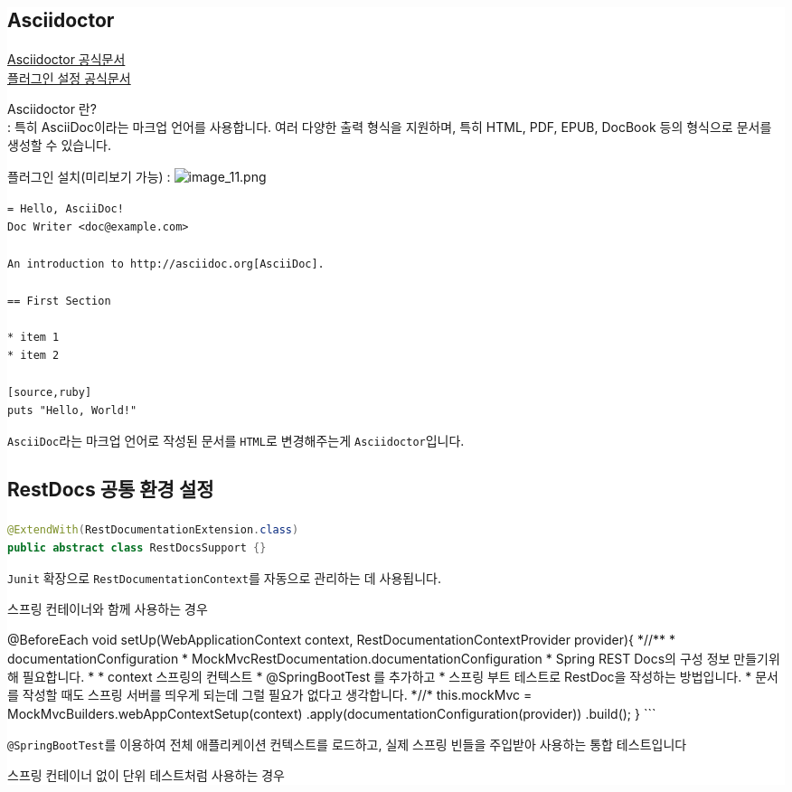 ## Asciidoctor
[Asciidoctor 공식문서](https://asciidoctor.org/)  
[플러그인 설정 공식문서](https://asciidoctor.github.io/asciidoctor-gradle-plugin/)

Asciidoctor 란?  
: 특히 AsciiDoc이라는 마크업 언어를 사용합니다. 여러 다양한 출력 형식을 지원하며, 
특히 HTML, PDF, EPUB, DocBook 등의 형식으로 문서를 생성할 수 있습니다.
  
플러그인 설치(미리보기 가능)
: ![image_11.png](image_11.png)

```Markup
= Hello, AsciiDoc!
Doc Writer <doc@example.com>

An introduction to http://asciidoc.org[AsciiDoc].

== First Section

* item 1
* item 2

[source,ruby]
puts "Hello, World!"
```  
`AsciiDoc`라는 마크업 언어로 작성된 문서를 `HTML`로 변경해주는게 `Asciidoctor`입니다.  
    
## RestDocs 공통 환경 설정    
```Java
@ExtendWith(RestDocumentationExtension.class)
public abstract class RestDocsSupport {}
```  
`Junit` 확장으로 `RestDocumentationContext`를 자동으로 관리하는 데 사용됩니다.  

<procedure title="구현 방법 2가지" id="way_two">
    <step>
        <p>스프링 컨테이너와 함께 사용하는 경우</p>
        <code-block>
            @BeforeEach
            void setUp(WebApplicationContext context,
                       RestDocumentationContextProvider provider){
                *//**
                 * documentationConfiguration
                 * MockMvcRestDocumentation.documentationConfiguration
                 * Spring REST Docs의 구성 정보 만들기위해 필요합니다.
                 * 
                 * context 스프링의 컨텍스트
                 * @SpringBootTest 를 추가하고
                 * 스프링 부트 테스트로 RestDoc을 작성하는 방법입니다.
                 * 문서를 작성할 때도 스프링 서버를 띄우게 되는데 그럴 필요가 없다고 생각합니다.
                 *//*
                this.mockMvc = MockMvcBuilders.webAppContextSetup(context)
                        .apply(documentationConfiguration(provider))
                        .build();
            }
            ```  
        </code-block>
        <p><code>@SpringBootTest</code>를 이용하여 전체 애플리케이션 컨텍스트를 로드하고,
            실제 스프링 빈들을 주입받아 사용하는 통합 테스트입니다
        </p>
    </step>
    <step>
        <p>스프링 컨테이너 없이 단위 테스트처럼 사용하는 경우</p>
        <code-block>